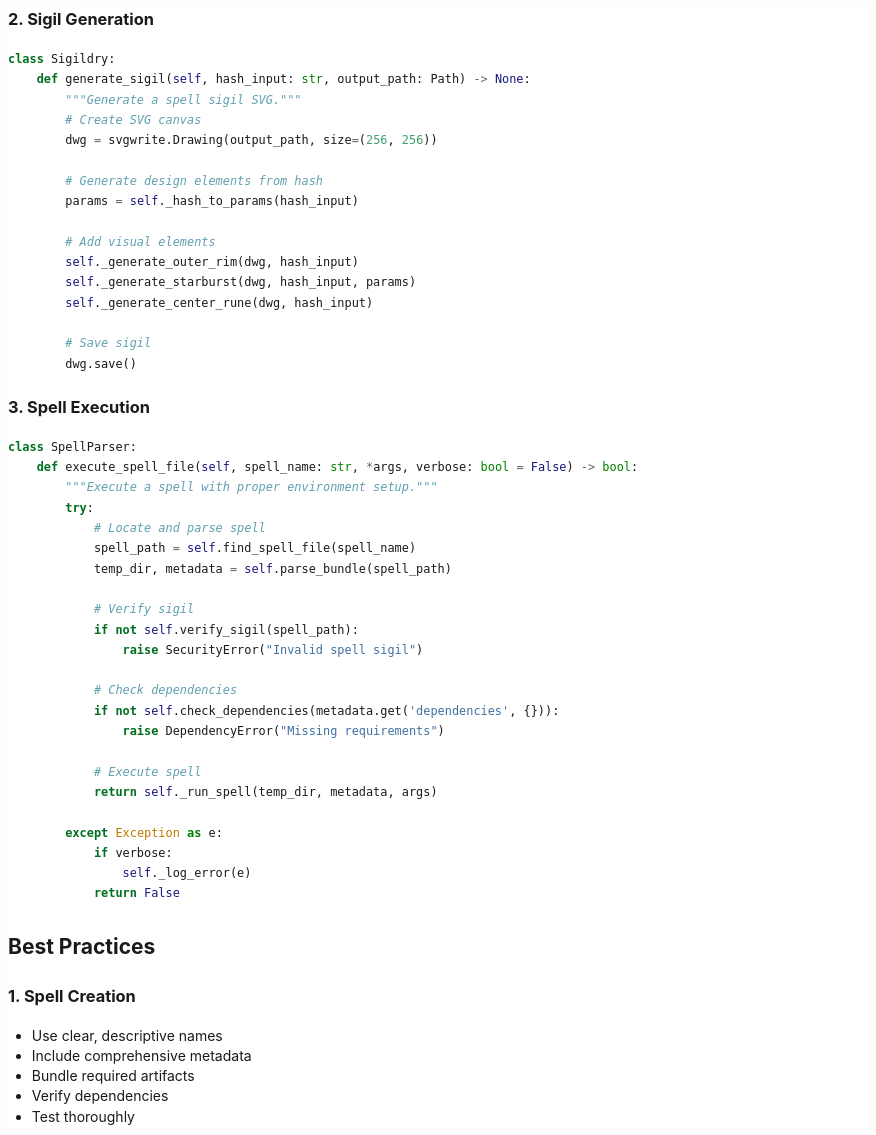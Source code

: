 ### 2. Sigil Generation
```python
class Sigildry:
    def generate_sigil(self, hash_input: str, output_path: Path) -> None:
        """Generate a spell sigil SVG."""
        # Create SVG canvas
        dwg = svgwrite.Drawing(output_path, size=(256, 256))
        
        # Generate design elements from hash
        params = self._hash_to_params(hash_input)
        
        # Add visual elements
        self._generate_outer_rim(dwg, hash_input)
        self._generate_starburst(dwg, hash_input, params)
        self._generate_center_rune(dwg, hash_input)
        
        # Save sigil
        dwg.save()
```

### 3. Spell Execution
```python
class SpellParser:
    def execute_spell_file(self, spell_name: str, *args, verbose: bool = False) -> bool:
        """Execute a spell with proper environment setup."""
        try:
            # Locate and parse spell
            spell_path = self.find_spell_file(spell_name)
            temp_dir, metadata = self.parse_bundle(spell_path)
            
            # Verify sigil
            if not self.verify_sigil(spell_path):
                raise SecurityError("Invalid spell sigil")
            
            # Check dependencies
            if not self.check_dependencies(metadata.get('dependencies', {})):
                raise DependencyError("Missing requirements")
            
            # Execute spell
            return self._run_spell(temp_dir, metadata, args)
            
        except Exception as e:
            if verbose:
                self._log_error(e)
            return False
```

## Best Practices

### 1. Spell Creation
- Use clear, descriptive names
- Include comprehensive metadata
- Bundle required artifacts
- Verify dependencies
- Test thoroughly
